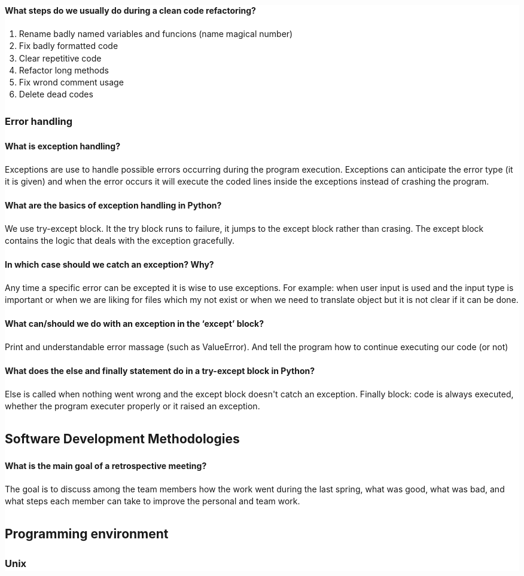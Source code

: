 #### What steps do we usually do during a clean code refactoring?
1. Rename badly named variables and funcions (name magical number)
2. Fix badly formatted code
3. Clear repetitive code
4. Refactor long methods
5. Fix wrond comment usage
6. Delete dead codes


### Error handling

#### What is exception handling?
Exceptions are use to handle possible errors occurring during the program execution.
Exceptions can anticipate the error type (it it is given) and when the error occurs
it will execute the coded lines inside the exceptions instead of crashing the program.

#### What are the basics of exception handling in Python?
We use try-except block.
It the try block runs to failure, it jumps to the except block rather than crasing.
The except block contains the logic that deals with the exception gracefully.

#### In which case should we catch an exception? Why?
Any time a specific error can be excepted it is wise to use exceptions.
For example: when user input is used and the input type is important or when we are liking for files which my not exist or when we need to translate object but it is not clear if it can be done.

#### What can/should we do with an exception in the ‘except’ block?
Print and understandable error massage (such as ValueError). 
And tell the program how to continue executing our code (or not)

#### What does the else and finally statement do in a try-except block in Python?
Else is called when nothing went wrong and the except block doesn't catch an exception.
Finally block: code is always executed, whether the program executer properly or it raised an exception.


## Software Development Methodologies

#### What is the main goal of a retrospective meeting?
The goal is to discuss among the team members how the work went during the last spring,
what was good, what was bad, and what steps each member can take to improve the personal
and team work.


## Programming environment

### Unix
